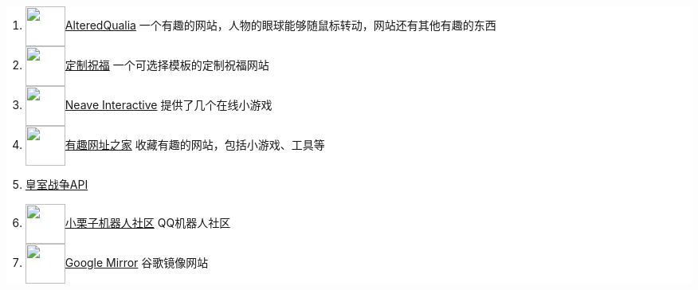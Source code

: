 1. <div>
   <img alt="" height="50" width="50" src="http://img.whfree.top/alteredqualia.ico" style="display: inline-block; vertical-align:middle;"/><a href=https://alteredqualia.com/>AlteredQualia</a> 一个有趣的网站，人物的眼球能够随鼠标转动，网站还有其他有趣的东西
   </div>

2. <div>
   <img alt="" height="50" width="50" src="http://img.whfree.top/earthnoicon.jpg" style="display: inline-block; vertical-align:middle;"/><a href=https://config-father.liyupi.com/>定制祝福</a> 一个可选择模板的定制祝福网站
   </div>

3. <div>
   <img alt="" height="50" width="50" src="http://img.whfree.top/neaveinteractive.png" style="display: inline-block; vertical-align:middle;"/><a href=https://neave.com/>Neave Interactive</a> 提供了几个在线小游戏
   </div>

4. <div>
   <img alt="" height="50" width="50" src="http://img.whfree.top/youquhome.ico" style="display: inline-block; vertical-align:middle;"/><a href=https://youquhome.com/>有趣网址之家</a> 收藏有趣的网站，包括小游戏、工具等
   </div>

5. <a href=https://developer.clashroyale.com/#/>皇室战争API</a>

6. <div>
   <img alt="" height="50" width="50" src="http://img.whfree.top/xiaolz.ico" style="display: inline-block; vertical-align:middle;"/><a href=https://bbs.xiaolz.cn/>小栗子机器人社区</a> QQ机器人社区
   </div>

7. <div>
   <img alt="" height="50" width="50" src="http://img.whfree.top/googlemirror.png" style="display: inline-block; vertical-align:middle;"/><a href=https://elgoog.im/>Google Mirror</a> 谷歌镜像网站
   </div>

